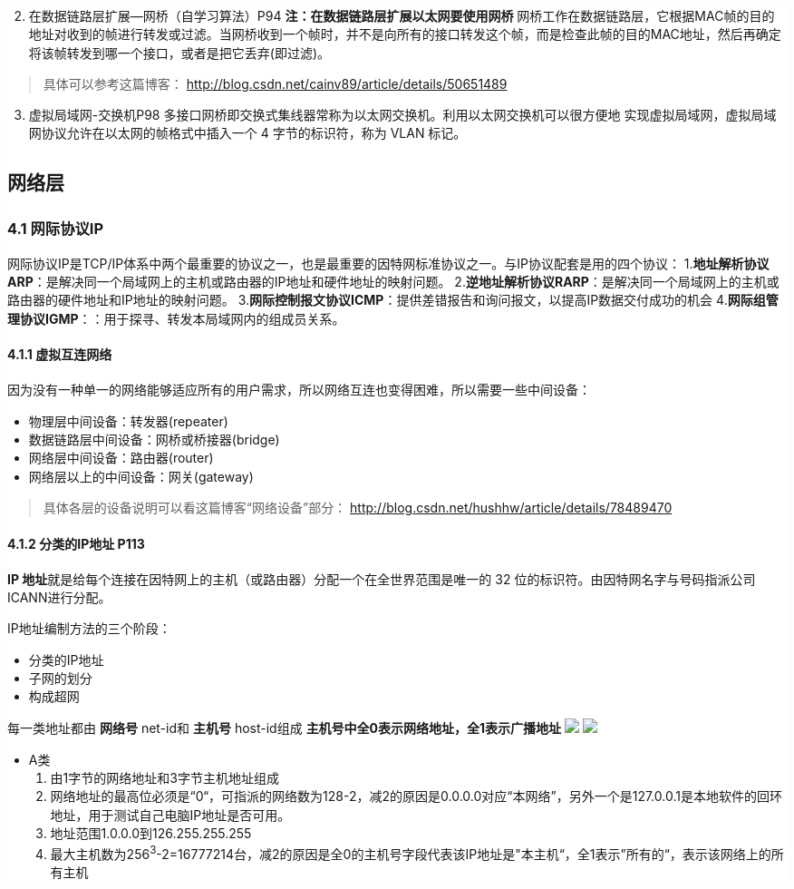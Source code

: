 
2. 在数据链路层扩展—网桥（自学习算法）P94
     **注：在数据链路层扩展以太网要使用网桥**
       网桥工作在数据链路层，它根据MAC帧的目的地址对收到的帧进行转发或过滤。当网桥收到一个帧时，并不是向所有的接口转发这个帧，而是检查此帧的目的MAC地址，然后再确定将该帧转发到哪一个接口，或者是把它丢弃(即过滤)。

 > 具体可以参考这篇博客：
 > http://blog.csdn.net/cainv89/article/details/50651489


3. 虚拟局域网-交换机P98
     多接口网桥即交换式集线器常称为以太网交换机。利用以太网交换机可以很方便地 实现虚拟局域网，虚拟局域网协议允许在以太网的帧格式中插入一个 4 字节的标识符，称为 VLAN 标记。



## 网络层
### 4.1 网际协议IP
网际协议IP是TCP/IP体系中两个最重要的协议之一，也是最重要的因特网标准协议之一。与IP协议配套是用的四个协议：
1.**地址解析协议ARP**：是解决同一个局域网上的主机或路由器的IP地址和硬件地址的映射问题。 
2.**逆地址解析协议RARP**：是解决同一个局域网上的主机或路由器的硬件地址和IP地址的映射问题。
3.**网际控制报文协议ICMP**：提供差错报告和询问报文，以提高IP数据交付成功的机会 
4.**网际组管理协议IGMP**：：用于探寻、转发本局域网内的组成员关系。

#### 4.1.1 虚拟互连网络
因为没有一种单一的网络能够适应所有的用户需求，所以网络互连也变得困难，所以需要一些中间设备：

 - 物理层中间设备：转发器(repeater)
 - 数据链路层中间设备：网桥或桥接器(bridge)
 - 网络层中间设备：路由器(router)
 - 网络层以上的中间设备：网关(gateway)

 >  具体各层的设备说明可以看这篇博客“网络设备”部分： 
 >  http://blog.csdn.net/hushhw/article/details/78489470

#### 4.1.2 分类的IP地址 P113
**IP 地址**就是给每个连接在因特网上的主机（或路由器）分配一个在全世界范围是唯一的 32 位的标识符。由因特网名字与号码指派公司ICANN进行分配。

IP地址编制方法的三个阶段：

 - 分类的IP地址
 - 子网的划分
 - 构成超网



每一类地址都由 **网络号** net-id和 **主机号** host-id组成
**主机号中全0表示网络地址，全1表示广播地址**
![](https://photo.hushhw.cn/images/20180107023041372.jpg)
![](https://photo.hushhw.cn/images/20180107023943820.jpg)

 - A类
    1. 由1字节的网络地址和3字节主机地址组成
    2. 网络地址的最高位必须是“0“，可指派的网络数为128-2，减2的原因是0.0.0.0对应“本网络”，另外一个是127.0.0.1是本地软件的回环地址，用于测试自己电脑IP地址是否可用。
    3. 地址范围1.0.0.0到126.255.255.255
    4. 最大主机数为256<sup>3</sup>-2=16777214台，减2的原因是全0的主机号字段代表该IP地址是"本主机“，全1表示”所有的“，表示该网络上的所有主机
